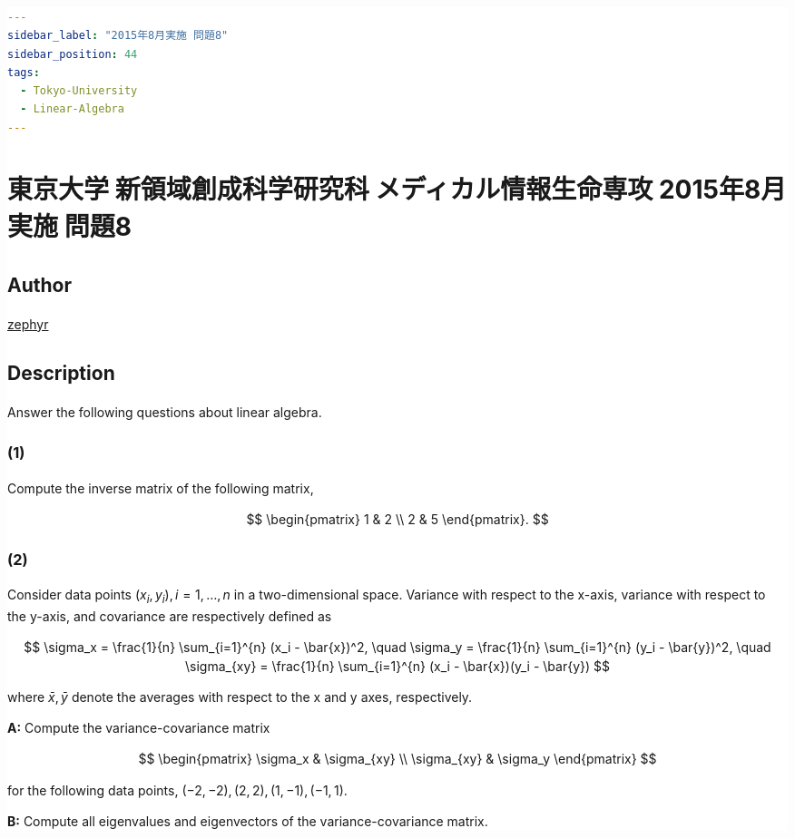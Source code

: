 ```yaml
---
sidebar_label: "2015年8月実施 問題8"
sidebar_position: 44
tags:
  - Tokyo-University
  - Linear-Algebra
---
```


# 東京大学 新領域創成科学研究科 メディカル情報生命専攻 2015年8月実施 問題8

## **Author**
[zephyr](https://inshi-notes.zephyr-zdz.space/)

## **Description**
Answer the following questions about linear algebra.

### (1)
Compute the inverse matrix of the following matrix,

$$
\begin{pmatrix}
1 & 2 \\
2 & 5
\end{pmatrix}.
$$

### (2)
Consider data points $(x_i, y_i), i = 1, \dots, n$ in a two-dimensional space. Variance with respect to the x-axis, variance with respect to the y-axis, and covariance are respectively defined as

$$
\sigma_x = \frac{1}{n} \sum_{i=1}^{n} (x_i - \bar{x})^2, \quad \sigma_y = \frac{1}{n} \sum_{i=1}^{n} (y_i - \bar{y})^2, \quad \sigma_{xy} = \frac{1}{n} \sum_{i=1}^{n} (x_i - \bar{x})(y_i - \bar{y})
$$

where $\bar{x}, \bar{y}$ denote the averages with respect to the x and y axes, respectively.

**A:** Compute the variance-covariance matrix

$$
\begin{pmatrix}
\sigma_x & \sigma_{xy} \\
\sigma_{xy} & \sigma_y
\end{pmatrix}
$$

for the following data points, $(-2, -2), (2, 2), (1, -1), (-1, 1)$.

**B:** Compute all eigenvalues and eigenvectors of the variance-covariance matrix.
